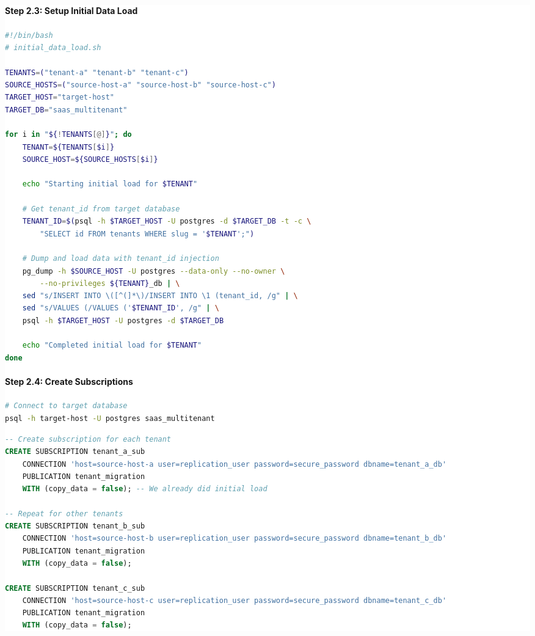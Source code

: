 #### Step 2.3: Setup Initial Data Load

```bash
#!/bin/bash
# initial_data_load.sh

TENANTS=("tenant-a" "tenant-b" "tenant-c")
SOURCE_HOSTS=("source-host-a" "source-host-b" "source-host-c")
TARGET_HOST="target-host"
TARGET_DB="saas_multitenant"

for i in "${!TENANTS[@]}"; do
    TENANT=${TENANTS[$i]}
    SOURCE_HOST=${SOURCE_HOSTS[$i]}
    
    echo "Starting initial load for $TENANT"
    
    # Get tenant_id from target database
    TENANT_ID=$(psql -h $TARGET_HOST -U postgres -d $TARGET_DB -t -c \
        "SELECT id FROM tenants WHERE slug = '$TENANT';")
    
    # Dump and load data with tenant_id injection
    pg_dump -h $SOURCE_HOST -U postgres --data-only --no-owner \
        --no-privileges ${TENANT}_db | \
    sed "s/INSERT INTO \([^(]*\)/INSERT INTO \1 (tenant_id, /g" | \
    sed "s/VALUES (/VALUES ('$TENANT_ID', /g" | \
    psql -h $TARGET_HOST -U postgres -d $TARGET_DB
    
    echo "Completed initial load for $TENANT"
done
```

#### Step 2.4: Create Subscriptions

```bash
# Connect to target database
psql -h target-host -U postgres saas_multitenant
```

```sql
-- Create subscription for each tenant
CREATE SUBSCRIPTION tenant_a_sub
    CONNECTION 'host=source-host-a user=replication_user password=secure_password dbname=tenant_a_db'
    PUBLICATION tenant_migration
    WITH (copy_data = false); -- We already did initial load

-- Repeat for other tenants
CREATE SUBSCRIPTION tenant_b_sub
    CONNECTION 'host=source-host-b user=replication_user password=secure_password dbname=tenant_b_db'
    PUBLICATION tenant_migration
    WITH (copy_data = false);

CREATE SUBSCRIPTION tenant_c_sub
    CONNECTION 'host=source-host-c user=replication_user password=secure_password dbname=tenant_c_db'
    PUBLICATION tenant_migration
    WITH (copy_data = false);
```

